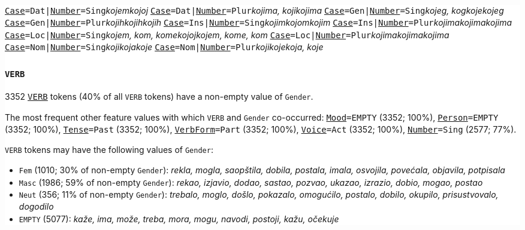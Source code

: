   <tr><td><tt><tt><a href="sr_set-feat-Case.html">Case</a></tt><tt>=Dat</tt>|<tt><a href="sr_set-feat-Number.html">Number</a></tt><tt>=Sing</tt></tt></td><td><em>kojem</em></td><td><em>kojoj</em></td><td></td></tr>
  <tr><td><tt><tt><a href="sr_set-feat-Case.html">Case</a></tt><tt>=Dat</tt>|<tt><a href="sr_set-feat-Number.html">Number</a></tt><tt>=Plur</tt></tt></td><td><em>kojima, koji</em></td><td><em>kojima</em></td><td></td></tr>
  <tr><td><tt><tt><a href="sr_set-feat-Case.html">Case</a></tt><tt>=Gen</tt>|<tt><a href="sr_set-feat-Number.html">Number</a></tt><tt>=Sing</tt></tt></td><td><em>kojeg, kog</em></td><td><em>koje</em></td><td><em>kojeg</em></td></tr>
  <tr><td><tt><tt><a href="sr_set-feat-Case.html">Case</a></tt><tt>=Gen</tt>|<tt><a href="sr_set-feat-Number.html">Number</a></tt><tt>=Plur</tt></tt></td><td><em>kojih</em></td><td><em>kojih</em></td><td><em>kojih</em></td></tr>
  <tr><td><tt><tt><a href="sr_set-feat-Case.html">Case</a></tt><tt>=Ins</tt>|<tt><a href="sr_set-feat-Number.html">Number</a></tt><tt>=Sing</tt></tt></td><td><em>kojim</em></td><td><em>kojom</em></td><td><em>kojim</em></td></tr>
  <tr><td><tt><tt><a href="sr_set-feat-Case.html">Case</a></tt><tt>=Ins</tt>|<tt><a href="sr_set-feat-Number.html">Number</a></tt><tt>=Plur</tt></tt></td><td><em>kojima</em></td><td><em>kojima</em></td><td><em>kojima</em></td></tr>
  <tr><td><tt><tt><a href="sr_set-feat-Case.html">Case</a></tt><tt>=Loc</tt>|<tt><a href="sr_set-feat-Number.html">Number</a></tt><tt>=Sing</tt></tt></td><td><em>kojem, kom, kome</em></td><td><em>kojoj</em></td><td><em>kojem, kome, kom</em></td></tr>
  <tr><td><tt><tt><a href="sr_set-feat-Case.html">Case</a></tt><tt>=Loc</tt>|<tt><a href="sr_set-feat-Number.html">Number</a></tt><tt>=Plur</tt></tt></td><td><em>kojima</em></td><td><em>kojima</em></td><td><em>kojima</em></td></tr>
  <tr><td><tt><tt><a href="sr_set-feat-Case.html">Case</a></tt><tt>=Nom</tt>|<tt><a href="sr_set-feat-Number.html">Number</a></tt><tt>=Sing</tt></tt></td><td><em>koji</em></td><td><em>koja</em></td><td><em>koje</em></td></tr>
  <tr><td><tt><tt><a href="sr_set-feat-Case.html">Case</a></tt><tt>=Nom</tt>|<tt><a href="sr_set-feat-Number.html">Number</a></tt><tt>=Plur</tt></tt></td><td><em>koji</em></td><td><em>koje</em></td><td><em>koja, koje</em></td></tr>
</table>

### `VERB`

3352 <tt><a href="sr_set-pos-VERB.html">VERB</a></tt> tokens (40% of all `VERB` tokens) have a non-empty value of `Gender`.

The most frequent other feature values with which `VERB` and `Gender` co-occurred: <tt><a href="sr_set-feat-Mood.html">Mood</a></tt><tt>=EMPTY</tt> (3352; 100%), <tt><a href="sr_set-feat-Person.html">Person</a></tt><tt>=EMPTY</tt> (3352; 100%), <tt><a href="sr_set-feat-Tense.html">Tense</a></tt><tt>=Past</tt> (3352; 100%), <tt><a href="sr_set-feat-VerbForm.html">VerbForm</a></tt><tt>=Part</tt> (3352; 100%), <tt><a href="sr_set-feat-Voice.html">Voice</a></tt><tt>=Act</tt> (3352; 100%), <tt><a href="sr_set-feat-Number.html">Number</a></tt><tt>=Sing</tt> (2577; 77%).

`VERB` tokens may have the following values of `Gender`:

* `Fem` (1010; 30% of non-empty `Gender`): <em>rekla, mogla, saopštila, dobila, postala, imala, osvojila, povećala, objavila, potpisala</em>
* `Masc` (1986; 59% of non-empty `Gender`): <em>rekao, izjavio, dodao, sastao, pozvao, ukazao, izrazio, dobio, mogao, postao</em>
* `Neut` (356; 11% of non-empty `Gender`): <em>trebalo, moglo, došlo, pokazalo, omogućilo, postalo, dobilo, okupilo, prisustvovalo, dogodilo</em>
* `EMPTY` (5077): <em>kaže, ima, može, treba, mora, mogu, navodi, postoji, kažu, očekuje</em>
